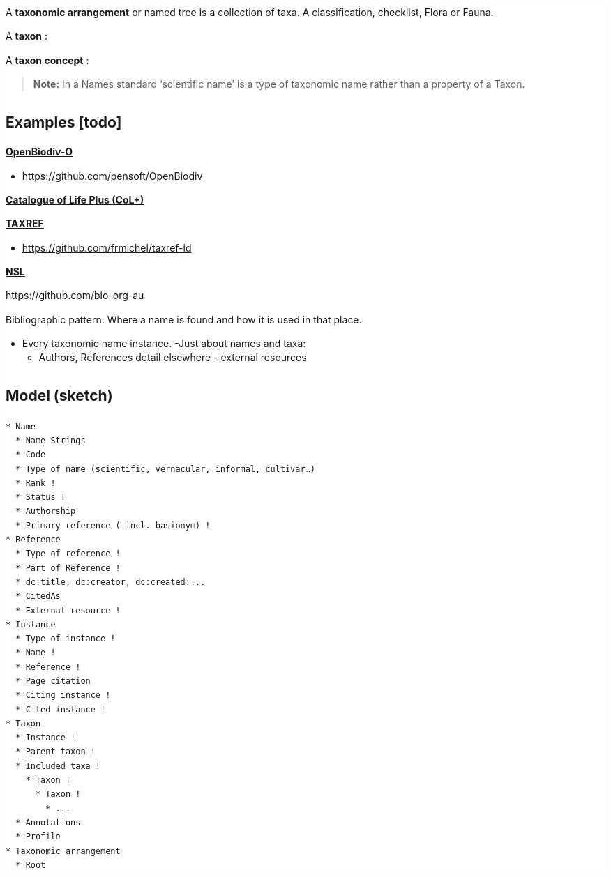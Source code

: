 A **taxonomic arrangement** or named tree is a collection of taxa. A classification, checklist, Flora or Fauna.

A **taxon** :

A **taxon concept** :

> **Note:** In a Names standard ‘scientific name’ is a type of taxonomic name rather than a property of a Taxon.

## Examples [todo]

[**OpenBiodiv-O**](https://static-content.springer.com/esm/art%3A10.1186%2Fs13326-017-0174-5/MediaObjects/13326_2017_174_MOESM1_ESM.txt)

  - https://github.com/pensoft/OpenBiodiv

[**Catalogue of Life Plus (CoL+)**](https://github.com/Sp2000/colplus)

[**TAXREF**](https://inpn.mnhn.fr/programme/referentiel-taxonomique-taxref)

  - https://github.com/frmichel/taxref-ld

[**NSL**](https://biodiversity.org.au/nsl)

https://github.com/bio-org-au

Bibliographic pattern:  Where a name is found and how it is used in that place.

  - Every taxonomic name instance.
    -Just about names and taxa:
      - Authors, References detail elsewhere -  external resources

## Model (sketch)

```
* Name
  * Name Strings
  * Code
  * Type of name (scientific, vernacular, informal, cultivar…)
  * Rank !
  * Status !
  * Authorship
  * Primary reference ( incl. basionym) !
* Reference
  * Type of reference !
  * Part of Reference !
  * dc:title, dc:creator, dc:created:...
  * CitedAs
  * External resource !
* Instance
  * Type of instance !
  * Name !
  * Reference !
  * Page citation
  * Citing instance !
  * Cited instance !
* Taxon
  * Instance !
  * Parent taxon !
  * Included taxa !
    * Taxon !
      * Taxon !
        * ...
  * Annotations
  * Profile
* Taxonomic arrangement
  * Root
```